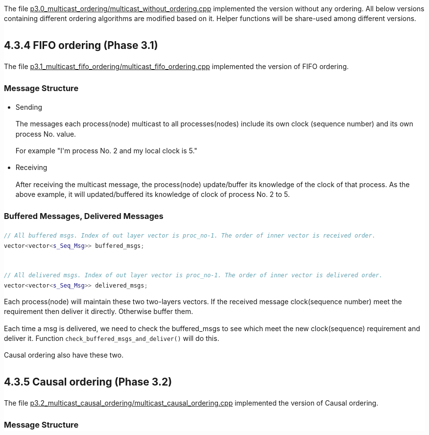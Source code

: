 
The file [p3.0_multicast_ordering/multicast_without_ordering.cpp](p3.0_multicast_ordering/multicast_without_ordering.cpp) implemented the version without any ordering. All below versions containing different ordering algorithms are modified based on it. Helper functions will be share-used among different versions.


## 4.3.4 FIFO ordering (Phase 3.1)

The file [p3.1_multicast_fifo_ordering/multicast_fifo_ordering.cpp](p3.1_multicast_fifo_ordering/multicast_fifo_ordering.cpp) implemented the version of FIFO ordering.


### Message Structure

- Sending
    
    The messages each process(node) multicast to all processes(nodes) include its own clock (sequence number) and its own process No. value. 

    For example "I'm process No. 2 and my local clock is 5."

- Receiving
    
    After receiving the multicast message, the process(node) update/buffer its knowledge of the clock of that process. As the above example, it will updated/buffered its knowledge of clock of process No. 2 to 5.

### Buffered Messages, Delivered Messages

```cpp
// All buffered msgs. Index of out layer vector is proc_no-1. The order of inner vector is received order.
vector<vector<s_Seq_Msg>> buffered_msgs;


// All delivered msgs. Index of out layer vector is proc_no-1. The order of inner vector is delivered order.
vector<vector<s_Seq_Msg>> delivered_msgs;
```

Each process(node) will maintain these two two-layers vectors. If the received message clock(sequence number) meet the requirement then deliver it directly. Otherwise buffer them.

Each time a msg is delivered, we need to check the buffered_msgs to see which meet the new clock(sequence) requirement and deliver it. Function ```check_buffered_msgs_and_deliver()``` will do this.

Causal ordering also have these two.


## 4.3.5 Causal ordering (Phase 3.2)


The file [p3.2_multicast_causal_ordering/multicast_causal_ordering.cpp](p3.2_multicast_causal_ordering/multicast_causal_ordering.cpp) implemented the version of Causal ordering.


### Message Structure
